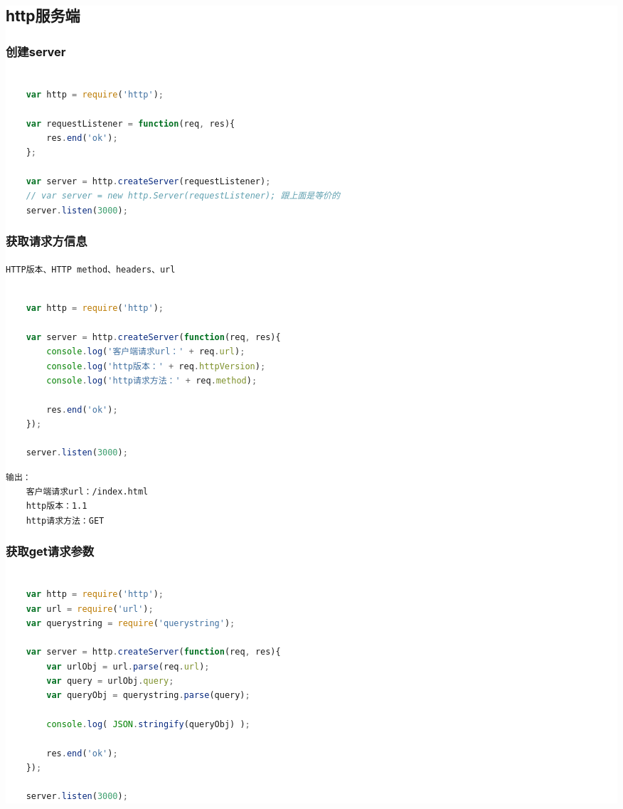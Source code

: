## http服务端

### 创建server

```js

    var http = require('http');

    var requestListener = function(req, res){
        res.end('ok');
    };

    var server = http.createServer(requestListener);
    // var server = new http.Server(requestListener); 跟上面是等价的
    server.listen(3000);

```

### 获取请求方信息

    HTTP版本、HTTP method、headers、url
    
```js

    var http = require('http');
    
    var server = http.createServer(function(req, res){
        console.log('客户端请求url：' + req.url);
        console.log('http版本：' + req.httpVersion);
        console.log('http请求方法：' + req.method);
    
        res.end('ok');
    });
    
    server.listen(3000);

```

    输出： 
        客户端请求url：/index.html
        http版本：1.1
        http请求方法：GET


### 获取get请求参数

```js

    var http = require('http');
    var url = require('url');
    var querystring = require('querystring');
    
    var server = http.createServer(function(req, res){
        var urlObj = url.parse(req.url);
        var query = urlObj.query;
        var queryObj = querystring.parse(query);
    
        console.log( JSON.stringify(queryObj) );
    
        res.end('ok');
    });
    
    server.listen(3000);


```